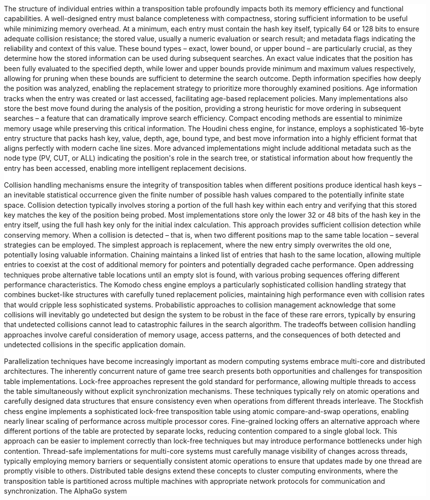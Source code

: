 The structure of individual entries within a transposition table profoundly impacts both its memory efficiency and functional capabilities. A well-designed entry must balance completeness with compactness, storing sufficient information to be useful while minimizing memory overhead. At a minimum, each entry must contain the hash key itself, typically 64 or 128 bits to ensure adequate collision resistance; the stored value, usually a numeric evaluation or search result; and metadata flags indicating the reliability and context of this value. These bound types – exact, lower bound, or upper bound – are particularly crucial, as they determine how the stored information can be used during subsequent searches. An exact value indicates that the position has been fully evaluated to the specified depth, while lower and upper bounds provide minimum and maximum values respectively, allowing for pruning when these bounds are sufficient to determine the search outcome. Depth information specifies how deeply the position was analyzed, enabling the replacement strategy to prioritize more thoroughly examined positions. Age information tracks when the entry was created or last accessed, facilitating age-based replacement policies. Many implementations also store the best move found during the analysis of the position, providing a strong heuristic for move ordering in subsequent searches – a feature that can dramatically improve search efficiency. Compact encoding methods are essential to minimize memory usage while preserving this critical information. The Houdini chess engine, for instance, employs a sophisticated 16-byte entry structure that packs hash key, value, depth, age, bound type, and best move information into a highly efficient format that aligns perfectly with modern cache line sizes. More advanced implementations might include additional metadata such as the node type (PV, CUT, or ALL) indicating the position's role in the search tree, or statistical information about how frequently the entry has been accessed, enabling more intelligent replacement decisions.

Collision handling mechanisms ensure the integrity of transposition tables when different positions produce identical hash keys – an inevitable statistical occurrence given the finite number of possible hash values compared to the potentially infinite state space. Collision detection typically involves storing a portion of the full hash key within each entry and verifying that this stored key matches the key of the position being probed. Most implementations store only the lower 32 or 48 bits of the hash key in the entry itself, using the full hash key only for the initial index calculation. This approach provides sufficient collision detection while conserving memory. When a collision is detected – that is, when two different positions map to the same table location – several strategies can be employed. The simplest approach is replacement, where the new entry simply overwrites the old one, potentially losing valuable information. Chaining maintains a linked list of entries that hash to the same location, allowing multiple entries to coexist at the cost of additional memory for pointers and potentially degraded cache performance. Open addressing techniques probe alternative table locations until an empty slot is found, with various probing sequences offering different performance characteristics. The Komodo chess engine employs a particularly sophisticated collision handling strategy that combines bucket-like structures with carefully tuned replacement policies, maintaining high performance even with collision rates that would cripple less sophisticated systems. Probabilistic approaches to collision management acknowledge that some collisions will inevitably go undetected but design the system to be robust in the face of these rare errors, typically by ensuring that undetected collisions cannot lead to catastrophic failures in the search algorithm. The tradeoffs between collision handling approaches involve careful consideration of memory usage, access patterns, and the consequences of both detected and undetected collisions in the specific application domain.

Parallelization techniques have become increasingly important as modern computing systems embrace multi-core and distributed architectures. The inherently concurrent nature of game tree search presents both opportunities and challenges for transposition table implementations. Lock-free approaches represent the gold standard for performance, allowing multiple threads to access the table simultaneously without explicit synchronization mechanisms. These techniques typically rely on atomic operations and carefully designed data structures that ensure consistency even when operations from different threads interleave. The Stockfish chess engine implements a sophisticated lock-free transposition table using atomic compare-and-swap operations, enabling nearly linear scaling of performance across multiple processor cores. Fine-grained locking offers an alternative approach where different portions of the table are protected by separate locks, reducing contention compared to a single global lock. This approach can be easier to implement correctly than lock-free techniques but may introduce performance bottlenecks under high contention. Thread-safe implementations for multi-core systems must carefully manage visibility of changes across threads, typically employing memory barriers or sequentially consistent atomic operations to ensure that updates made by one thread are promptly visible to others. Distributed table designs extend these concepts to cluster computing environments, where the transposition table is partitioned across multiple machines with appropriate network protocols for communication and synchronization. The AlphaGo system

